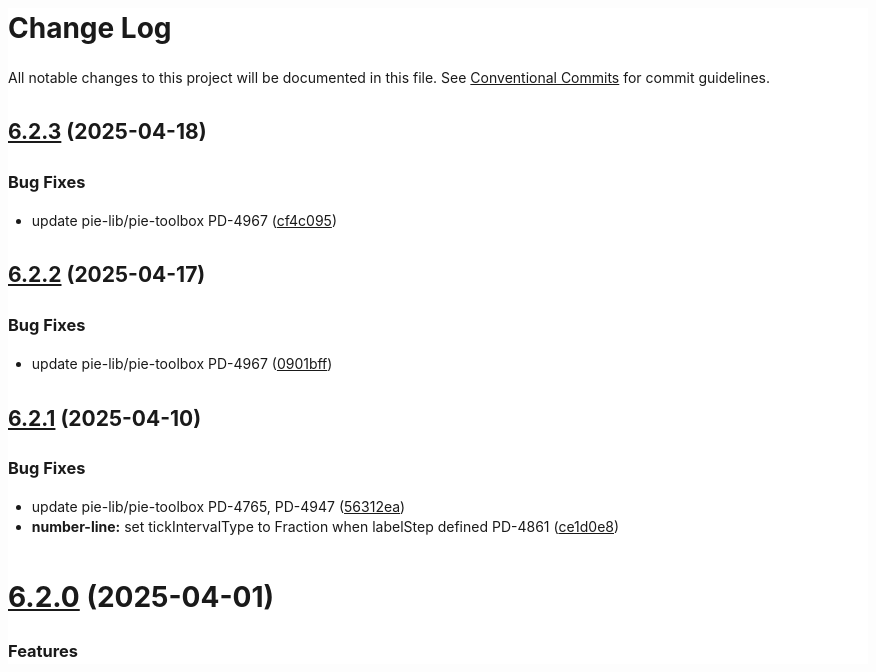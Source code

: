 # Change Log

All notable changes to this project will be documented in this file.
See [Conventional Commits](https://conventionalcommits.org) for commit guidelines.

## [6.2.3](https://github.com/pie-framework/pie-elements/compare/@pie-element/number-line-controller@6.2.2...@pie-element/number-line-controller@6.2.3) (2025-04-18)


### Bug Fixes

* update pie-lib/pie-toolbox PD-4967 ([cf4c095](https://github.com/pie-framework/pie-elements/commit/cf4c095f21a2e9bdf74ce5a419ad5fc8d0d7f6ca))





## [6.2.2](https://github.com/pie-framework/pie-elements/compare/@pie-element/number-line-controller@6.2.1...@pie-element/number-line-controller@6.2.2) (2025-04-17)


### Bug Fixes

* update pie-lib/pie-toolbox PD-4967 ([0901bff](https://github.com/pie-framework/pie-elements/commit/0901bff14ea3398cf3930d7e41809a4d9dde0ccd))





## [6.2.1](https://github.com/pie-framework/pie-elements/compare/@pie-element/number-line-controller@6.2.0...@pie-element/number-line-controller@6.2.1) (2025-04-10)


### Bug Fixes

* update pie-lib/pie-toolbox PD-4765, PD-4947 ([56312ea](https://github.com/pie-framework/pie-elements/commit/56312ea13151cc7e5d026a112fb7d86d320e4799))
* **number-line:** set tickIntervalType to Fraction when labelStep defined PD-4861 ([ce1d0e8](https://github.com/pie-framework/pie-elements/commit/ce1d0e878f0b360c2f17533d01c8718f0bdebc43))





# [6.2.0](https://github.com/pie-framework/pie-elements/compare/@pie-element/number-line-controller@6.1.21...@pie-element/number-line-controller@6.2.0) (2025-04-01)


### Features

